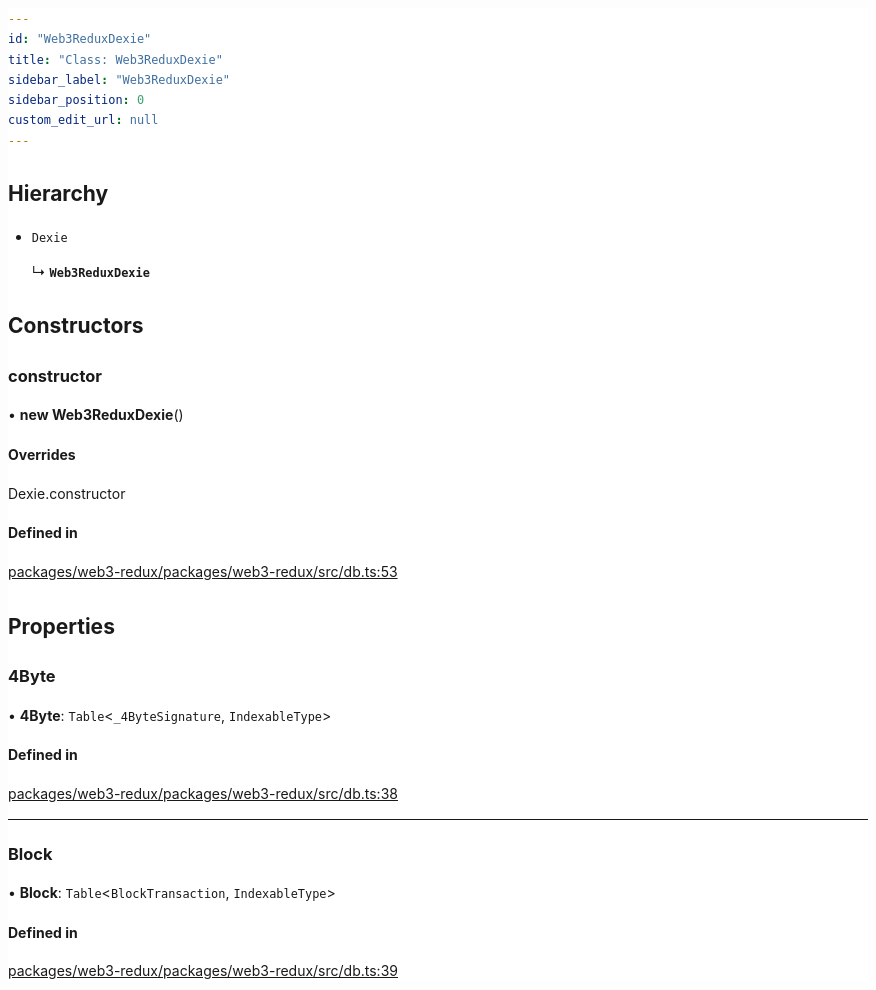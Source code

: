 ```yaml
---
id: "Web3ReduxDexie"
title: "Class: Web3ReduxDexie"
sidebar_label: "Web3ReduxDexie"
sidebar_position: 0
custom_edit_url: null
---
```


## Hierarchy

- `Dexie`

  ↳ **`Web3ReduxDexie`**

## Constructors

### constructor

• **new Web3ReduxDexie**()

#### Overrides

Dexie.constructor

#### Defined in

[packages/web3-redux/packages/web3-redux/src/db.ts:53](https://github.com/owlprotocol/workspace/blob/13023f93/packages/web3-redux/packages/web3-redux/src/db.ts#L53)

## Properties

### 4Byte

• **4Byte**: `Table`<`_4ByteSignature`, `IndexableType`\>

#### Defined in

[packages/web3-redux/packages/web3-redux/src/db.ts:38](https://github.com/owlprotocol/workspace/blob/13023f93/packages/web3-redux/packages/web3-redux/src/db.ts#L38)

___

### Block

• **Block**: `Table`<`BlockTransaction`, `IndexableType`\>

#### Defined in

[packages/web3-redux/packages/web3-redux/src/db.ts:39](https://github.com/owlprotocol/workspace/blob/13023f93/packages/web3-redux/packages/web3-redux/src/db.ts#L39)

